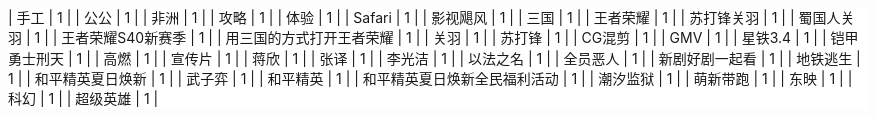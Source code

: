 | 手工 | 1 |
| 公公 | 1 |
| 非洲 | 1 |
| 攻略 | 1 |
| 体验 | 1 |
| Safari | 1 |
| 影视飓风 | 1 |
| 三国 | 1 |
| 王者荣耀 | 1 |
| 苏打锋关羽 | 1 |
| 蜀国人关羽 | 1 |
| 王者荣耀S40新赛季 | 1 |
| 用三国的方式打开王者荣耀 | 1 |
| 关羽 | 1 |
| 苏打锋 | 1 |
| CG混剪 | 1 |
| GMV | 1 |
| 星铁3.4 | 1 |
| 铠甲勇士刑天 | 1 |
| 高燃 | 1 |
| 宣传片 | 1 |
| 蒋欣 | 1 |
| 张译 | 1 |
| 李光洁 | 1 |
| 以法之名 | 1 |
| 全员恶人 | 1 |
| 新剧好剧一起看 | 1 |
| 地铁逃生 | 1 |
| 和平精英夏日焕新 | 1 |
| 武子弈 | 1 |
| 和平精英 | 1 |
| 和平精英夏日焕新全民福利活动 | 1 |
| 潮汐监狱 | 1 |
| 萌新带跑 | 1 |
| 东映 | 1 |
| 科幻 | 1 |
| 超级英雄 | 1 |